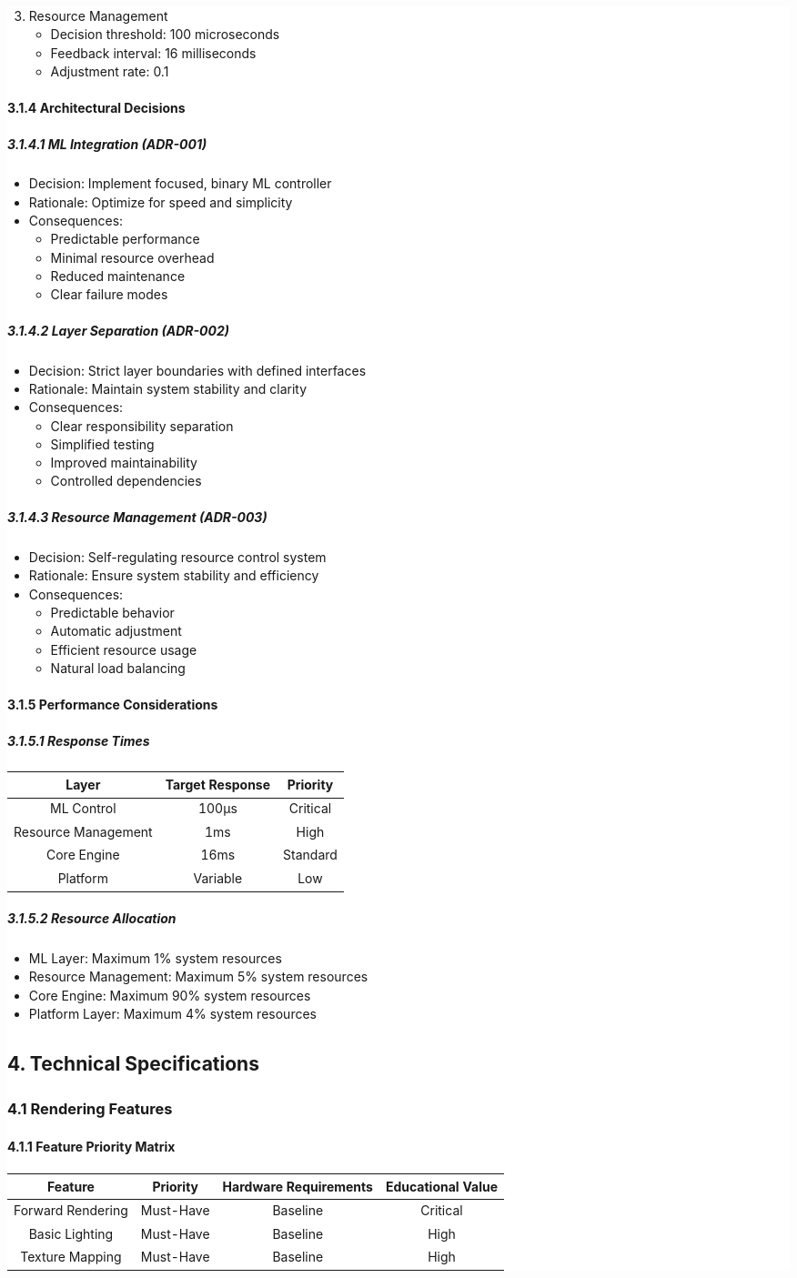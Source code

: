 3. Resource Management
    - Decision threshold: 100 microseconds
    - Feedback interval: 16 milliseconds
    - Adjustment rate: 0.1

#### 3.1.4 Architectural Decisions
##### 3.1.4.1 ML Integration (ADR-001)
- Decision: Implement focused, binary ML controller
- Rationale: Optimize for speed and simplicity
- Consequences:
  - Predictable performance
  - Minimal resource overhead
  - Reduced maintenance
  - Clear failure modes

##### 3.1.4.2 Layer Separation (ADR-002)
- Decision: Strict layer boundaries with defined interfaces
- Rationale: Maintain system stability and clarity
- Consequences:
  - Clear responsibility separation
  - Simplified testing
  - Improved maintainability
  - Controlled dependencies

##### 3.1.4.3 Resource Management (ADR-003)
- Decision: Self-regulating resource control system
- Rationale: Ensure system stability and efficiency
- Consequences:
  - Predictable behavior
  - Automatic adjustment
  - Efficient resource usage
  - Natural load balancing

#### 3.1.5 Performance Considerations
##### 3.1.5.1 Response Times
| Layer | Target Response | Priority |
|:-----:|:---------------:|:--------:|
| ML Control | 100μs | Critical |
| Resource Management | 1ms | High |
| Core Engine | 16ms | Standard |
| Platform | Variable | Low |

##### 3.1.5.2 Resource Allocation
- ML Layer: Maximum 1% system resources
- Resource Management: Maximum 5% system resources
- Core Engine: Maximum 90% system resources
- Platform Layer: Maximum 4% system resources

## 4. Technical Specifications
### 4.1 Rendering Features
#### 4.1.1 Feature Priority Matrix
| Feature | Priority | Hardware Requirements | Educational Value |
|:-------:|:--------:|:---------------------:|:-----------------:|
| Forward Rendering | Must-Have | Baseline | Critical |
| Basic Lighting | Must-Have | Baseline | High |
| Texture Mapping | Must-Have | Baseline | High |